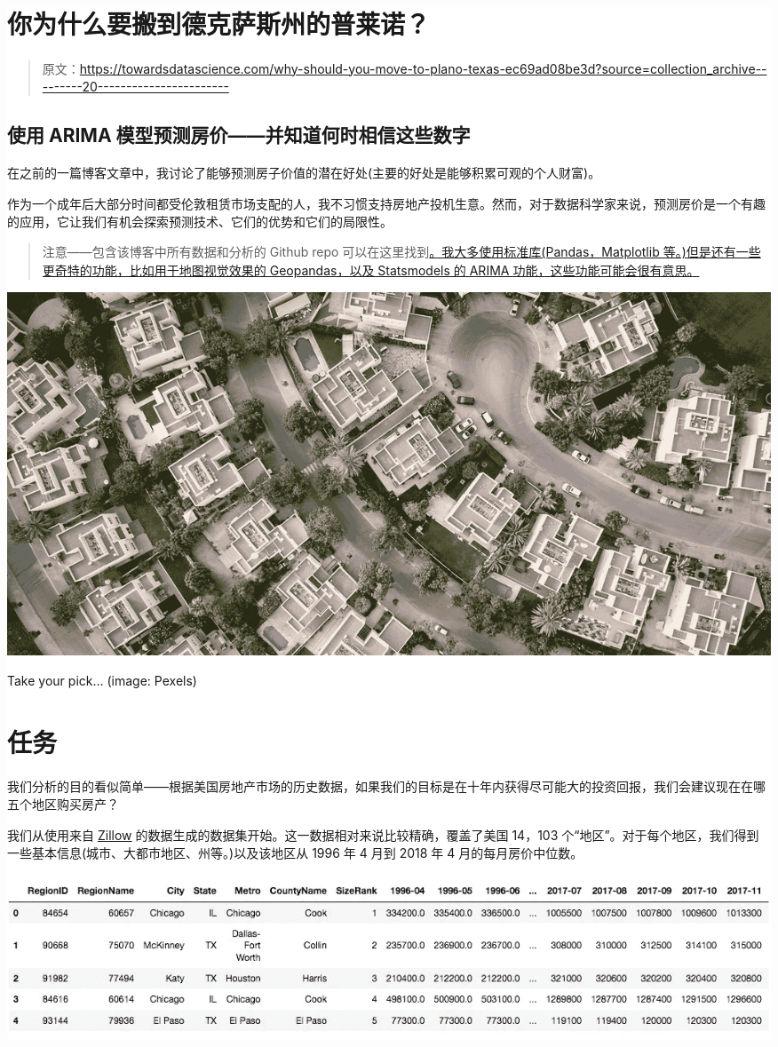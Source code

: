 # 你为什么要搬到德克萨斯州的普莱诺？

> 原文：<https://towardsdatascience.com/why-should-you-move-to-plano-texas-ec69ad08be3d?source=collection_archive---------20----------------------->

## 使用 ARIMA 模型预测房价——并知道何时相信这些数字

在之前的一篇博客文章中，我讨论了能够预测房子价值的潜在好处(主要的好处是能够积累可观的个人财富)。

作为一个成年后大部分时间都受伦敦租赁市场支配的人，我不习惯支持房地产投机生意。然而，对于数据科学家来说，预测房价是一个有趣的应用，它让我们有机会探索预测技术、它们的优势和它们的局限性。

> 注意——包含该博客中所有数据和分析的 Github repo 可以在这里找到[。我大多使用标准库(Pandas，Matplotlib 等。)但是还有一些更奇特的功能，比如用于地图视觉效果的 Geopandas，以及 Statsmodels 的 ARIMA 功能，这些功能可能会很有意思。](https://github.com/calbal91/dsc-mod-4-project-online-ds-pt-051319)

![](img/2bf522263b4bb19b1d1ec1f97d63eb39.png)

Take your pick… (image: Pexels)

# 任务

我们分析的目的看似简单——根据美国房地产市场的历史数据，如果我们的目标是在十年内获得尽可能大的投资回报，我们会建议现在在哪五个地区购买房产？

我们从使用来自 [Zillow](https://www.zillow.com/) 的数据生成的数据集开始。这一数据相对来说比较精确，覆盖了美国 14，103 个“地区”。对于每个地区，我们得到一些基本信息(城市、大都市地区、州等。)以及该地区从 1996 年 4 月到 2018 年 4 月的每月房价中位数。

![](img/586f36746bb25b9996850125a50450b4.png)
